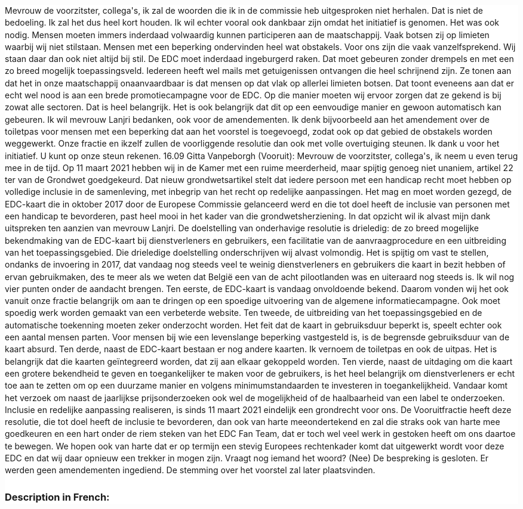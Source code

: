 Mevrouw de voorzitster, collega's, ik zal de woorden die ik in de commissie heb uitgesproken niet herhalen. Dat is niet de bedoeling. Ik zal het dus heel kort houden. Ik wil echter vooral ook dankbaar zijn omdat het initiatief is genomen. Het was ook nodig. Mensen moeten immers inderdaad volwaardig kunnen participeren aan de maatschappij. Vaak botsen zij op limieten waarbij wij niet stilstaan. Mensen met een beperking ondervinden heel wat obstakels. Voor ons zijn die vaak vanzelfsprekend. Wij staan daar dan ook niet altijd bij stil. De EDC moet inderdaad ingeburgerd raken. Dat moet gebeuren zonder drempels en met een zo breed mogelijk toepassingsveld. Iedereen heeft wel mails met getuigenissen ontvangen die heel schrijnend zijn. Ze tonen aan dat het in onze maatschappij onaanvaardbaar is dat mensen op dat vlak op allerlei limieten botsen. Dat toont eveneens aan dat er echt wel nood is aan een brede promotiecampagne voor de EDC. Op die manier moeten wij ervoor zorgen dat ze gekend is bij zowat alle sectoren. Dat is heel belangrijk. Het is ook belangrijk dat dit op een eenvoudige manier en gewoon automatisch kan gebeuren. Ik wil mevrouw Lanjri bedanken, ook voor de amendementen. Ik denk bijvoorbeeld aan het amendement over de toiletpas voor mensen met een beperking dat aan het voorstel is toegevoegd, zodat ook op dat gebied de obstakels worden weggewerkt. Onze fractie en ikzelf zullen de voorliggende resolutie dan ook met volle overtuiging steunen. Ik dank u voor het initiatief. U kunt op onze steun rekenen. 16.09 Gitta Vanpeborgh (Vooruit): Mevrouw de voorzitster, collega's, ik neem u even terug mee in de tijd. Op 11 maart 2021 hebben wij in de Kamer met een ruime meerderheid, maar spijtig genoeg niet unaniem, artikel 22 ter van de Grondwet goedgekeurd. Dat nieuw grondwetsartikel stelt dat iedere persoon met een handicap recht moet hebben op volledige inclusie in de samenleving, met inbegrip van het recht op redelijke aanpassingen. Het mag en moet worden gezegd, de EDC-kaart die in oktober 2017 door de Europese Commissie gelanceerd werd en die tot doel heeft de inclusie van personen met een handicap te bevorderen, past heel mooi in het kader van die grondwetsherziening. In dat opzicht wil ik alvast mijn dank uitspreken ten aanzien van mevrouw Lanjri. De doelstelling van onderhavige resolutie is drieledig: de zo breed mogelijke bekendmaking van de EDC-kaart bij dienstverleners en gebruikers, een facilitatie van de aanvraag­procedure en een uitbreiding van het toepassingsgebied. Die drieledige doelstelling onderschrijven wij alvast volmondig. Het is spijtig om vast te stellen, ondanks de invoering in 2017, dat vandaag nog steeds veel te weinig dienstverleners en gebruikers die kaart in bezit hebben of ervan gebruikmaken, des te meer als we weten dat België een van de acht pilootlanden was en uiteraard nog steeds is. Ik wil nog vier punten onder de aandacht brengen. Ten eerste, de EDC-kaart is vandaag onvoldoende bekend. Daarom vonden wij het ook vanuit onze fractie belangrijk om aan te dringen op een spoedige uitvoering van de algemene informatiecampagne. Ook moet spoedig werk worden gemaakt van een verbeterde website. Ten tweede, de uitbreiding van het toepassings­gebied en de automatische toekenning moeten zeker onderzocht worden. Het feit dat de kaart in gebruiksduur beperkt is, speelt echter ook een aantal mensen parten. Voor mensen bij wie een levenslange beperking vastgesteld is, is de begrensde gebruiksduur van de kaart absurd. Ten derde, naast de EDC-kaart bestaan er nog andere kaarten. Ik vernoem de toiletpas en ook de uitpas. Het is belangrijk dat die kaarten geïntegreerd worden, dat zij aan elkaar gekoppeld worden. Ten vierde, naast de uitdaging om die kaart een grotere bekendheid te geven en toegankelijker te maken voor de gebruikers, is het heel belangrijk om dienstverleners er echt toe aan te zetten om op een duurzame manier en volgens minimumstandaarden te investeren in toegankelijkheid. Vandaar komt het verzoek om naast de jaarlijkse prijsonderzoeken ook wel de mogelijkheid of de haalbaarheid van een label te onderzoeken. Inclusie en redelijke aanpassing realiseren, is sinds 11 maart 2021 eindelijk een grondrecht voor ons. De Vooruitfractie heeft deze resolutie, die tot doel heeft de inclusie te bevorderen, dan ook van harte meeondertekend en zal die straks ook van harte mee goedkeuren en een hart onder de riem steken van het EDC Fan Team, dat er toch wel veel werk in gestoken heeft om ons daartoe te bewegen. We hopen ook van harte dat er op termijn een stevig Europees rechtenkader komt dat uitgewerkt wordt voor deze EDC en dat wij daar opnieuw een trekker in mogen zijn. Vraagt nog iemand het woord? (Nee) De bespreking is gesloten. Er werden geen amendementen ingediend. De stemming over het voorstel zal later plaatsvinden.

### Description in French:
